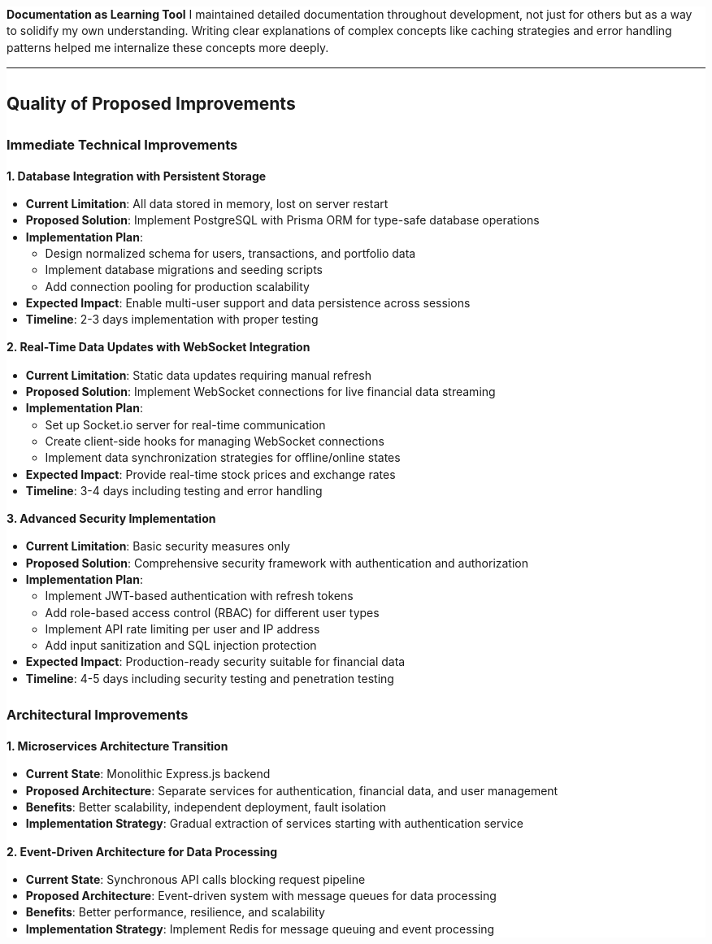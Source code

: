 **Documentation as Learning Tool**
I maintained detailed documentation throughout development, not just for others but as a way to solidify my own understanding. Writing clear explanations of complex concepts like caching strategies and error handling patterns helped me internalize these concepts more deeply.

---

## Quality of Proposed Improvements

### **Immediate Technical Improvements**

**1. Database Integration with Persistent Storage**
- **Current Limitation**: All data stored in memory, lost on server restart
- **Proposed Solution**: Implement PostgreSQL with Prisma ORM for type-safe database operations
- **Implementation Plan**: 
  - Design normalized schema for users, transactions, and portfolio data
  - Implement database migrations and seeding scripts
  - Add connection pooling for production scalability
- **Expected Impact**: Enable multi-user support and data persistence across sessions
- **Timeline**: 2-3 days implementation with proper testing

**2. Real-Time Data Updates with WebSocket Integration**
- **Current Limitation**: Static data updates requiring manual refresh
- **Proposed Solution**: Implement WebSocket connections for live financial data streaming
- **Implementation Plan**:
  - Set up Socket.io server for real-time communication
  - Create client-side hooks for managing WebSocket connections
  - Implement data synchronization strategies for offline/online states
- **Expected Impact**: Provide real-time stock prices and exchange rates
- **Timeline**: 3-4 days including testing and error handling

**3. Advanced Security Implementation**
- **Current Limitation**: Basic security measures only
- **Proposed Solution**: Comprehensive security framework with authentication and authorization
- **Implementation Plan**:
  - Implement JWT-based authentication with refresh tokens
  - Add role-based access control (RBAC) for different user types
  - Implement API rate limiting per user and IP address
  - Add input sanitization and SQL injection protection
- **Expected Impact**: Production-ready security suitable for financial data
- **Timeline**: 4-5 days including security testing and penetration testing

### **Architectural Improvements**

**1. Microservices Architecture Transition**
- **Current State**: Monolithic Express.js backend
- **Proposed Architecture**: Separate services for authentication, financial data, and user management
- **Benefits**: Better scalability, independent deployment, fault isolation
- **Implementation Strategy**: Gradual extraction of services starting with authentication service

**2. Event-Driven Architecture for Data Processing**
- **Current State**: Synchronous API calls blocking request pipeline
- **Proposed Architecture**: Event-driven system with message queues for data processing
- **Benefits**: Better performance, resilience, and scalability
- **Implementation Strategy**: Implement Redis for message queuing and event processing
